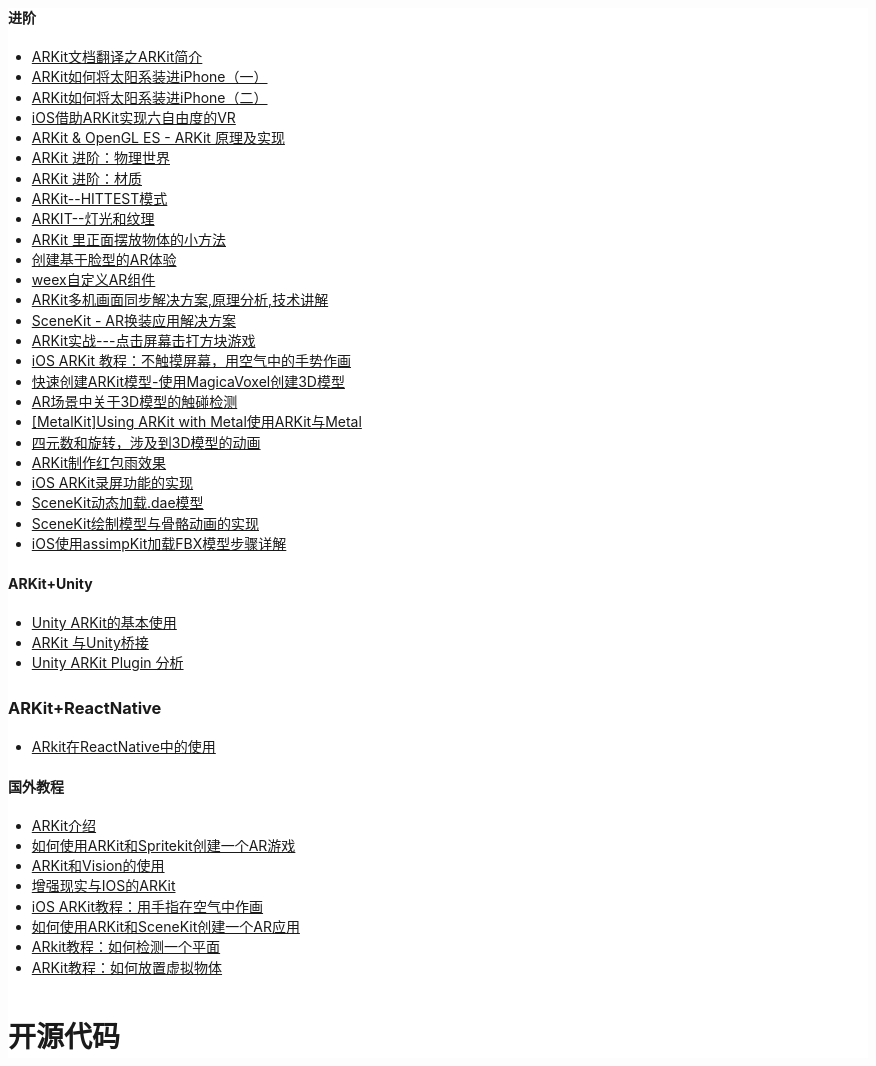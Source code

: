 #### 进阶

* [ARKit文档翻译之ARKit简介](http://www.jianshu.com/p/387225a1aa60)
* [ARKit如何将太阳系装进iPhone（一）](http://www.jianshu.com/p/82d7496263c7)
* [ARKit如何将太阳系装进iPhone（二）](https://www.jianshu.com/p/d0721aabcbf7)
* [iOS借助ARKit实现六自由度的VR](http://www.jianshu.com/p/4f9809021142)
* [ARKit & OpenGL ES - ARKit 原理及实现](http://www.cocoachina.com/ios/20170704/19730.html)
* [ARKit 进阶：物理世界](https://cloud.tencent.com/community/article/214559)
* [ARKit 进阶：材质](https://cloud.tencent.com/community/article/978120)
* [ARKit--HITTEST模式](http://www.jianshu.com/p/92aa4491fa4d)
* [ARKIT--灯光和纹理](http://www.jianshu.com/p/64f168539cb7)
* [ARKit 里正面摆放物体的小方法](http://www.jianshu.com/p/97dcb4b44157)
* [创建基于脸型的AR体验](http://www.jianshu.com/p/7b8cc1470ce5)
* [weex自定义AR组件](http://www.jianshu.com/p/8bf874adf9ee)
* [ARKit多机画面同步解决方案,原理分析,技术讲解](http://www.jianshu.com/p/3150f0e61c54)
* [SceneKit - AR换装应用解决方案](http://www.jianshu.com/p/bf019c91644b)
* [ARKit实战---点击屏幕击打方块游戏](http://www.jianshu.com/p/5c49f01039c9)
* [iOS ARKit 教程：不触摸屏幕，用空气中的手势作画](http://www.jianshu.com/p/4cbe6b6b8ea2)
* [快速创建ARKit模型-使用MagicaVoxel创建3D模型](http://www.jianshu.com/p/d4febec89180)
* [AR场景中关于3D模型的触碰检测](https://www.cnblogs.com/shuizhuqing/p/7158016.html)
* [[MetalKit]Using ARKit with Metal使用ARKit与Metal](http://www.jianshu.com/p/853db805ddee)
* [四元数和旋转，涉及到3D模型的动画](http://blog.csdn.net/candycat1992/article/details/41254799)
* [ARKit制作红包雨效果](https://www.jianshu.com/p/4c20612206da)
* [iOS ARKit录屏功能的实现](https://www.jianshu.com/p/903fd58ae89a)
* [SceneKit动态加载.dae模型](https://www.jianshu.com/p/429c91deabcc)
* [SceneKit绘制模型与骨骼动画的实现](https://www.jianshu.com/p/b0a05bd87f30)
* [iOS使用assimpKit加载FBX模型步骤详解](https://www.jianshu.com/p/e5b68366ea0b)

#### ARKit+Unity

* [Unity ARKit的基本使用](http://www.jianshu.com/p/251b0893fa86)
* [ARKit 与Unity桥接](http://www.jianshu.com/p/aae0dc754aa3)
* [Unity ARKit Plugin 分析](http://www.jianshu.com/p/15eb1c27fe0b)

### ARKit+ReactNative
* [ARkit在ReactNative中的使用](https://github.com/HippoAR/react-native-arkit)

#### 国外教程

* [ARKit介绍](https://www.whitesmith.co/blog/arkit-introduction/)
* [如何使用ARKit和Spritekit创建一个AR游戏](https://blog.pusher.com/building-ar-game-arkit-spritekit/)
* [ARKit和Vision的使用](https://dev.to/osterbergjordan/arkit--vision-an-intriguing-combination)
* [增强现实与IOS的ARKit](https://digitalleaves.com/blog/2017/08/augmented-reality-arkit/)
* [iOS ARKit教程：用手指在空气中作画](https://www.toptal.com/swift/ios-arkit-tutorial-drawing-in-air-with-fingers)
* [如何使用ARKit和SceneKit创建一个AR应用](https://blog.pusher.com/building-an-ar-app-with-arkit-and-scenekit/)
* [ARkit教程：如何检测一个平面](https://digitalleaves.com/blog/2017/10/augmented-reality-with-arkit-detecting-planes/)
* [ARKit教程：如何放置虚拟物体](https://digitalleaves.com/blog/2017/11/augmented-reality-arkit-placing-objects/)


# 开源代码
